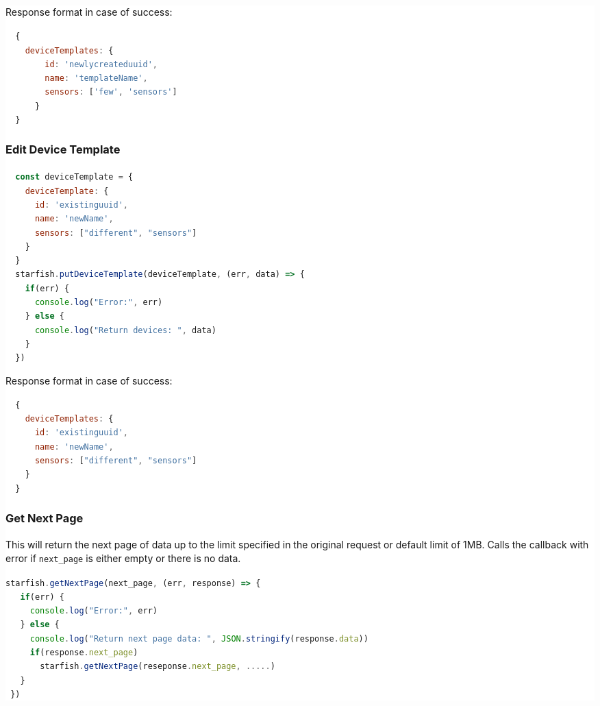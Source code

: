 Response format in case of success:
```js
  {
    deviceTemplates: {
        id: 'newlycreateduuid',
        name: 'templateName',
        sensors: ['few', 'sensors']
      }
  }
```

### Edit Device Template

```js
  const deviceTemplate = {
    deviceTemplate: {
      id: 'existinguuid',
      name: 'newName',
      sensors: ["different", "sensors"]
    }
  }
  starfish.putDeviceTemplate(deviceTemplate, (err, data) => {
    if(err) {
      console.log("Error:", err)
    } else {
      console.log("Return devices: ", data)
    }
  })
```

Response format in case of success:

```js
  {
    deviceTemplates: {
      id: 'existinguuid',
      name: 'newName',
      sensors: ["different", "sensors"]
    }
  }
```

### Get Next Page
 This will return the next page of data up to the limit specified in the original request or default limit of 1MB.
 Calls the callback with error if `next_page` is either empty or there is no data.

 ```js
 starfish.getNextPage(next_page, (err, response) => {
    if(err) {
      console.log("Error:", err)
    } else {
      console.log("Return next page data: ", JSON.stringify(response.data))
      if(response.next_page)
        starfish.getNextPage(reseponse.next_page, .....)
    }
  })

 ```
